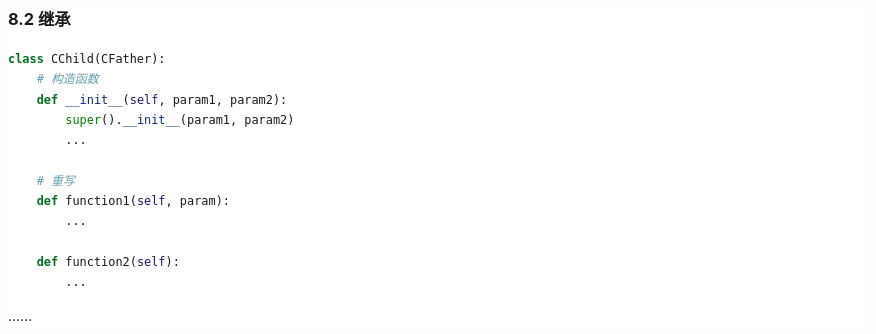 ### 8.2 继承

```python
class CChild(CFather):
	# 构造函数
    def __init__(self, param1, param2):
		super().__init__(param1, param2)
		...
        
	# 重写
    def function1(self, param):
		...

	def function2(self):
		...
```

......





